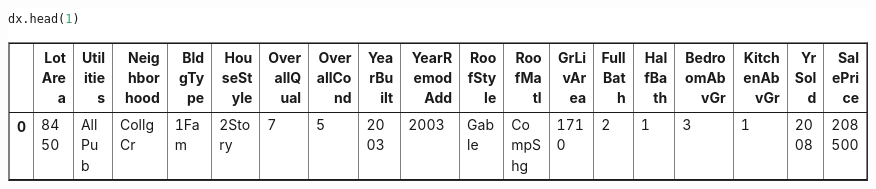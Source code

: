 

```python
dx.head(1)
```




<div>
<table border="1" class="dataframe">
  <thead>
    <tr style="text-align: right;">
      <th></th>
      <th>LotArea</th>
      <th>Utilities</th>
      <th>Neighborhood</th>
      <th>BldgType</th>
      <th>HouseStyle</th>
      <th>OverallQual</th>
      <th>OverallCond</th>
      <th>YearBuilt</th>
      <th>YearRemodAdd</th>
      <th>RoofStyle</th>
      <th>RoofMatl</th>
      <th>GrLivArea</th>
      <th>FullBath</th>
      <th>HalfBath</th>
      <th>BedroomAbvGr</th>
      <th>KitchenAbvGr</th>
      <th>YrSold</th>
      <th>SalePrice</th>
    </tr>
  </thead>
  <tbody>
    <tr>
      <th>0</th>
      <td>8450</td>
      <td>AllPub</td>
      <td>CollgCr</td>
      <td>1Fam</td>
      <td>2Story</td>
      <td>7</td>
      <td>5</td>
      <td>2003</td>
      <td>2003</td>
      <td>Gable</td>
      <td>CompShg</td>
      <td>1710</td>
      <td>2</td>
      <td>1</td>
      <td>3</td>
      <td>1</td>
      <td>2008</td>
      <td>208500</td>
    </tr>
  </tbody>
</table>
</div>
